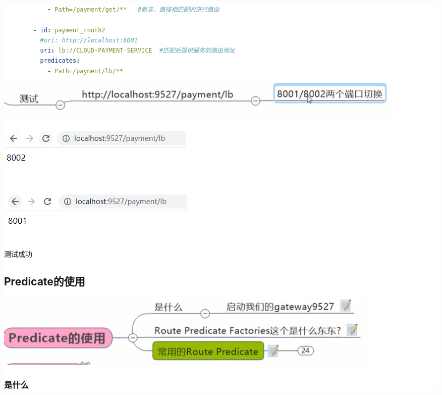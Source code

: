 ```yml
            - Path=/payment/get/**   #断言，路径相匹配的进行路由

        - id: payment_routh2
          #uri: http://localhost:8001
          uri: lb://CLOUD-PAYMENT-SERVICE  #匹配后提供服务的路由地址
          predicates:
            - Path=/payment/lb/**

```

![image-20210811113152511](10.assets/image-20210811113152511-1628652713907.png)



![image-20210811113955007](10.assets/image-20210811113955007-1628653195789.png)

![image-20210811114002630](10.assets/image-20210811114002630-1628653203498.png)

测试成功



## Predicate的使用

![image-20210811114102943](10.assets/image-20210811114102943-1628653263756.png)



### 是什么
